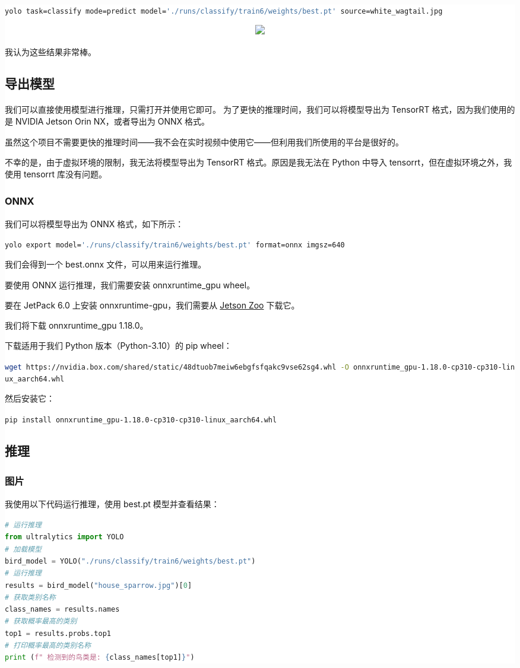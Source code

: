 ```bash
yolo task=classify mode=predict model='./runs/classify/train6/weights/best.pt' source=white_wagtail.jpg
```
<div align="center">
    <img width={300} 
     src="https://files.seeedstudio.com/wiki/wiki-ranger/Contributions/YOLOv8_custom_classification_reComputer_J4012/25_image.png" />
</div>

我认为这些结果非常棒。

## 导出模型
我们可以直接使用模型进行推理，只需打开并使用它即可。
为了更快的推理时间，我们可以将模型导出为 TensorRT 格式，因为我们使用的是 NVIDIA Jetson Orin NX，或者导出为 ONNX 格式。

虽然这个项目不需要更快的推理时间——我不会在实时视频中使用它——但利用我们所使用的平台是很好的。

不幸的是，由于虚拟环境的限制，我无法将模型导出为 TensorRT 格式。原因是我无法在 Python 中导入 tensorrt，但在虚拟环境之外，我使用 tensorrt 库没有问题。

### ONNX
我们可以将模型导出为 ONNX 格式，如下所示：
```bash
yolo export model='./runs/classify/train6/weights/best.pt' format=onnx imgsz=640
```
我们会得到一个 best.onnx 文件，可以用来运行推理。

要使用 ONNX 运行推理，我们需要安装 onnxruntime_gpu wheel。

要在 JetPack 6.0 上安装 onnxruntime-gpu，我们需要从 [Jetson Zoo](https://elinux.org/Jetson_Zoo#ONNX_Runtime) 下载它。

我们将下载 onnxruntime_gpu 1.18.0。

下载适用于我们 Python 版本（Python-3.10）的 pip wheel：
```bash
wget https://nvidia.box.com/shared/static/48dtuob7meiw6ebgfsfqakc9vse62sg4.whl -O onnxruntime_gpu-1.18.0-cp310-cp310-linux_aarch64.whl
```
然后安装它：
```bash
pip install onnxruntime_gpu-1.18.0-cp310-cp310-linux_aarch64.whl
```

## 推理
### 图片
我使用以下代码运行推理，使用 best.pt 模型并查看结果：

```python
# 运行推理
from ultralytics import YOLO
# 加载模型
bird_model = YOLO("./runs/classify/train6/weights/best.pt")
# 运行推理
results = bird_model("house_sparrow.jpg")[0]
# 获取类别名称
class_names = results.names
# 获取概率最高的类别
top1 = results.probs.top1
# 打印概率最高的类别名称
print (f" 检测到的鸟类是: {class_names[top1]}")
```
